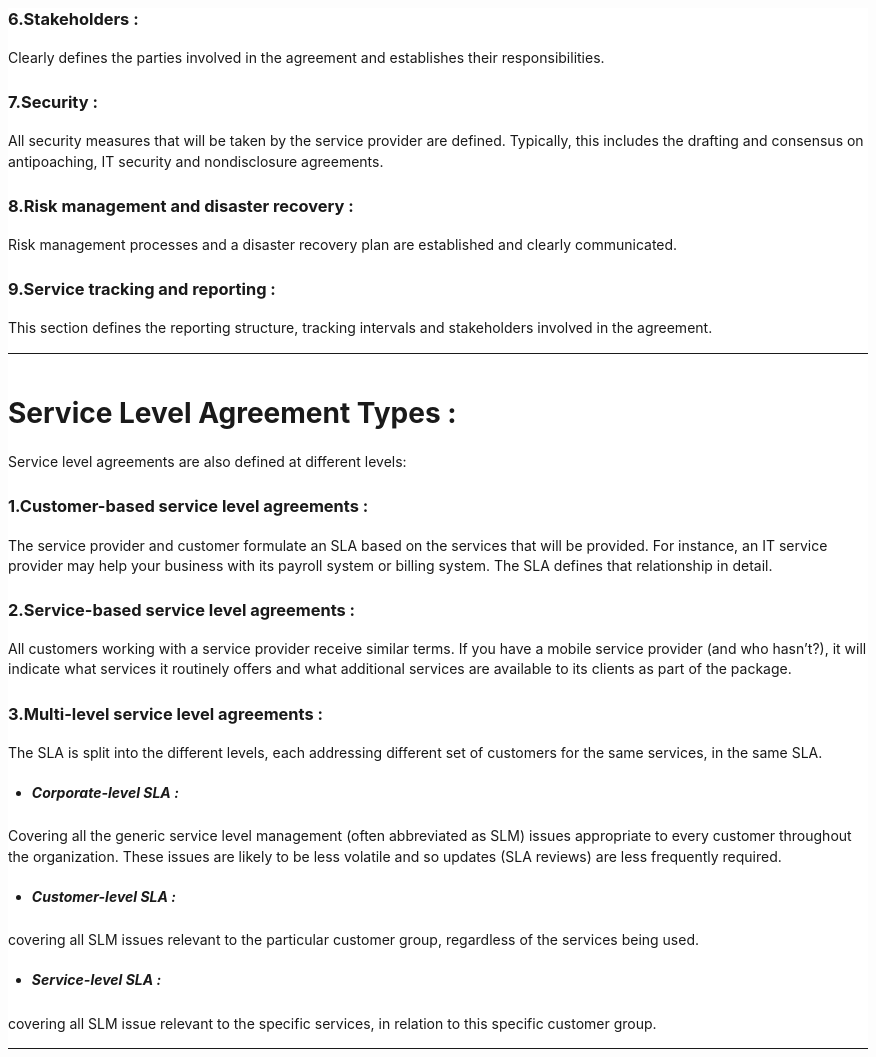 ### 6.Stakeholders :
Clearly defines the parties involved in the agreement and establishes their responsibilities.

### 7.Security :
All security measures that will be taken by the service provider are defined. Typically, this includes the drafting and consensus on antipoaching, IT security and nondisclosure agreements.

### 8.Risk management and disaster recovery :
Risk management processes and a disaster recovery plan are established and clearly communicated.

### 9.Service tracking and reporting :
This section defines the reporting structure, tracking intervals and stakeholders involved in the agreement.

_ _ _ _ _ _ _ _ _ _

# Service Level Agreement Types :

Service level agreements are also defined at different levels:

### 1.Customer-based service level agreements :
The service provider and customer formulate an SLA based on the services that will be provided. For instance, an IT service provider may help your business with its payroll system or billing system. The SLA defines that relationship in detail.

### 2.Service-based service level agreements :
All customers working with a service provider receive similar terms. If you have a mobile service provider (and who hasn’t?), it will indicate what services it routinely offers and what additional services are available to its clients as part of the package.

### 3.Multi-level service level agreements :
The SLA is split into the different levels, each addressing different set of customers for the same services, in the same SLA.

- ##### Corporate-level SLA :
Covering all the generic service level management (often abbreviated as SLM) issues appropriate to every customer throughout the organization. These issues are likely to be less volatile and so updates (SLA reviews) are less frequently required.

- ##### Customer-level SLA :
covering all SLM issues relevant to the particular customer group, regardless of the services being used.

- ##### Service-level SLA :
covering all SLM issue relevant to the specific services, in relation to this specific customer group.

_ _ _ _ _ _ _ _ _ _
